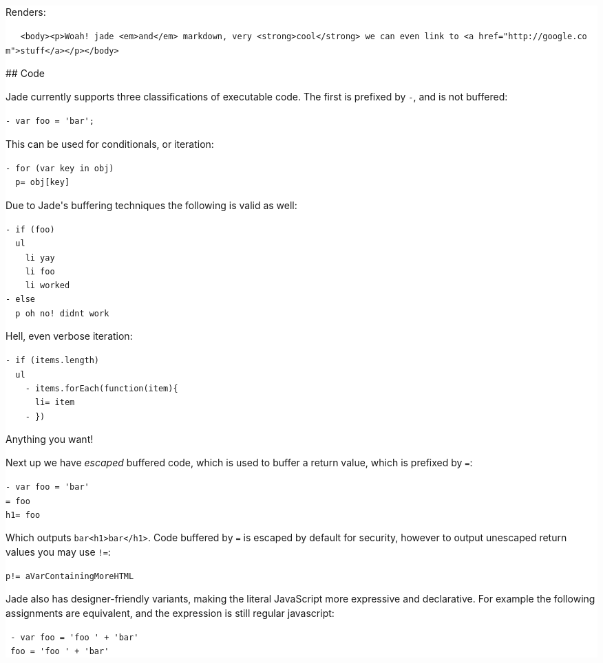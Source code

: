 Renders:

       <body><p>Woah! jade <em>and</em> markdown, very <strong>cool</strong> we can even link to <a href="http://google.com">stuff</a></p></body>

<a name="a8"/>
## Code

Jade currently supports three classifications of executable code. The first
is prefixed by `-`, and is not buffered:

    - var foo = 'bar';

This can be used for conditionals, or iteration:

    - for (var key in obj)
      p= obj[key]

Due to Jade's buffering techniques the following is valid as well:

    - if (foo)
      ul
        li yay
        li foo
        li worked
    - else
      p oh no! didnt work

Hell, even verbose iteration:

    - if (items.length)
      ul
        - items.forEach(function(item){
          li= item
        - })

Anything you want!

Next up we have _escaped_ buffered code, which is used to
buffer a return value, which is prefixed by `=`:

    - var foo = 'bar'
    = foo
    h1= foo

Which outputs `bar<h1>bar</h1>`. Code buffered by `=` is escaped
by default for security, however to output unescaped return values
you may use `!=`:

    p!= aVarContainingMoreHTML

 Jade also has designer-friendly variants, making the literal JavaScript
 more expressive and declarative. For example the following assignments
 are equivalent, and the expression is still regular javascript:

     - var foo = 'foo ' + 'bar'
     foo = 'foo ' + 'bar'

